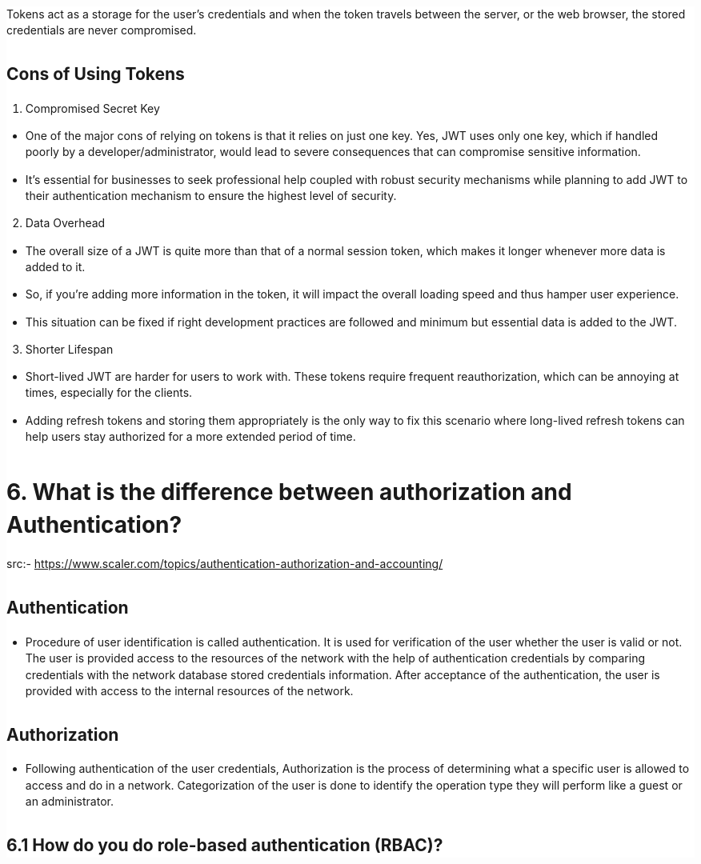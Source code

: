 Tokens act as a storage for the user’s credentials and when the token travels between the server, or the web browser, the stored credentials are never compromised.

## Cons of Using Tokens

1. Compromised Secret Key

- One of the major cons of relying on tokens is that it relies on just one key. Yes, JWT uses only one key, which if handled poorly by a developer/administrator, would lead to severe consequences that can compromise sensitive information.

- It’s essential for businesses to seek professional help coupled with robust security mechanisms while planning to add JWT to their authentication mechanism to ensure the highest level of security.

2. Data Overhead

- The overall size of a JWT is quite more than that of a normal session token, which makes it longer whenever more data is added to it.

- So, if you’re adding more information in the token, it will impact the overall loading speed and thus hamper user experience.

- This situation can be fixed if right development practices are followed and minimum but essential data is added to the JWT.

3. Shorter Lifespan

- Short-lived JWT are harder for users to work with. These tokens require frequent reauthorization, which can be annoying at times, especially for the clients.

- Adding refresh tokens and storing them appropriately is the only way to fix this scenario where long-lived refresh tokens can help users stay authorized for a more extended period of time.

# 6. What is the difference between authorization and Authentication?

src:- https://www.scaler.com/topics/authentication-authorization-and-accounting/

## Authentication

- Procedure of user identification is called authentication. It is used for verification of the user whether the user is valid or not. The user is provided access to the resources of the network with the help of authentication credentials by comparing credentials with the network database stored credentials information. After acceptance of the authentication, the user is provided with access to the internal resources of the network.

## Authorization

- Following authentication of the user credentials, Authorization is the process of determining what a specific user is allowed to access and do in a network. Categorization of the user is done to identify the operation type they will perform like a guest or an administrator.

## 6.1 How do you do role-based authentication (RBAC)?
